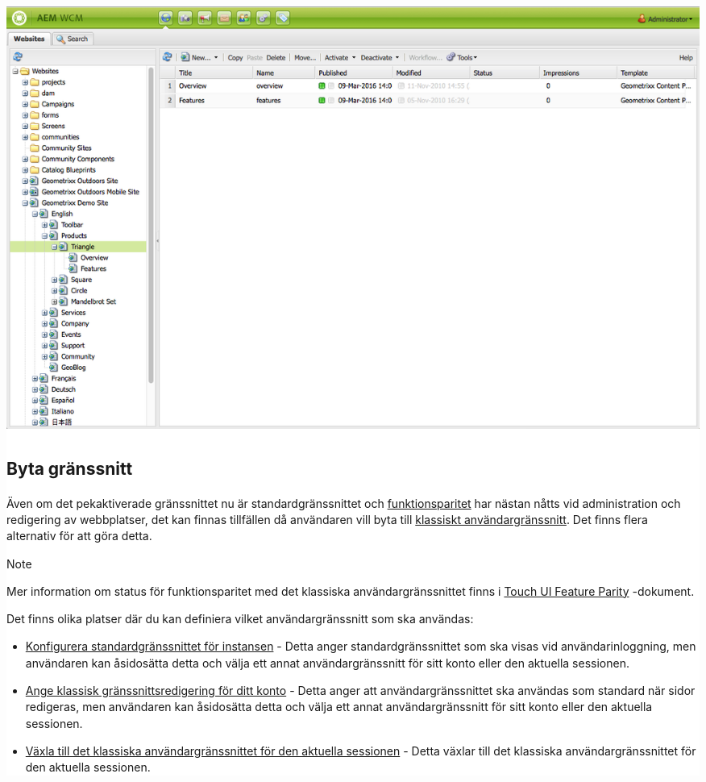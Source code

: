    ![chlimage_1-232](assets/chlimage_1-232.png)

## Byta gränssnitt

Även om det pekaktiverade gränssnittet nu är standardgränssnittet och [funktionsparitet](../release-notes/touch-ui-features-status.md) har nästan nåtts vid administration och redigering av webbplatser, det kan finnas tillfällen då användaren vill byta till [klassiskt användargränssnitt](/help/sites-classic-ui-authoring/classicui.md). Det finns flera alternativ för att göra detta.

>[!NOTE]
>
>Mer information om status för funktionsparitet med det klassiska användargränssnittet finns i [Touch UI Feature Parity](../release-notes/touch-ui-features-status.md) -dokument.

Det finns olika platser där du kan definiera vilket användargränssnitt som ska användas:

* [Konfigurera standardgränssnittet för instansen](#configuring-the-default-ui-for-your-instance) - Detta anger standardgränssnittet som ska visas vid användarinloggning, men användaren kan åsidosätta detta och välja ett annat användargränssnitt för sitt konto eller den aktuella sessionen.

* [Ange klassisk gränssnittsredigering för ditt konto](/help/sites-authoring/select-ui.md#setting-classic-ui-authoring-for-your-account) - Detta anger att användargränssnittet ska användas som standard när sidor redigeras, men användaren kan åsidosätta detta och välja ett annat användargränssnitt för sitt konto eller den aktuella sessionen.

* [Växla till det klassiska användargränssnittet för den aktuella sessionen](#switching-to-classic-ui-for-the-current-session) - Detta växlar till det klassiska användargränssnittet för den aktuella sessionen.
